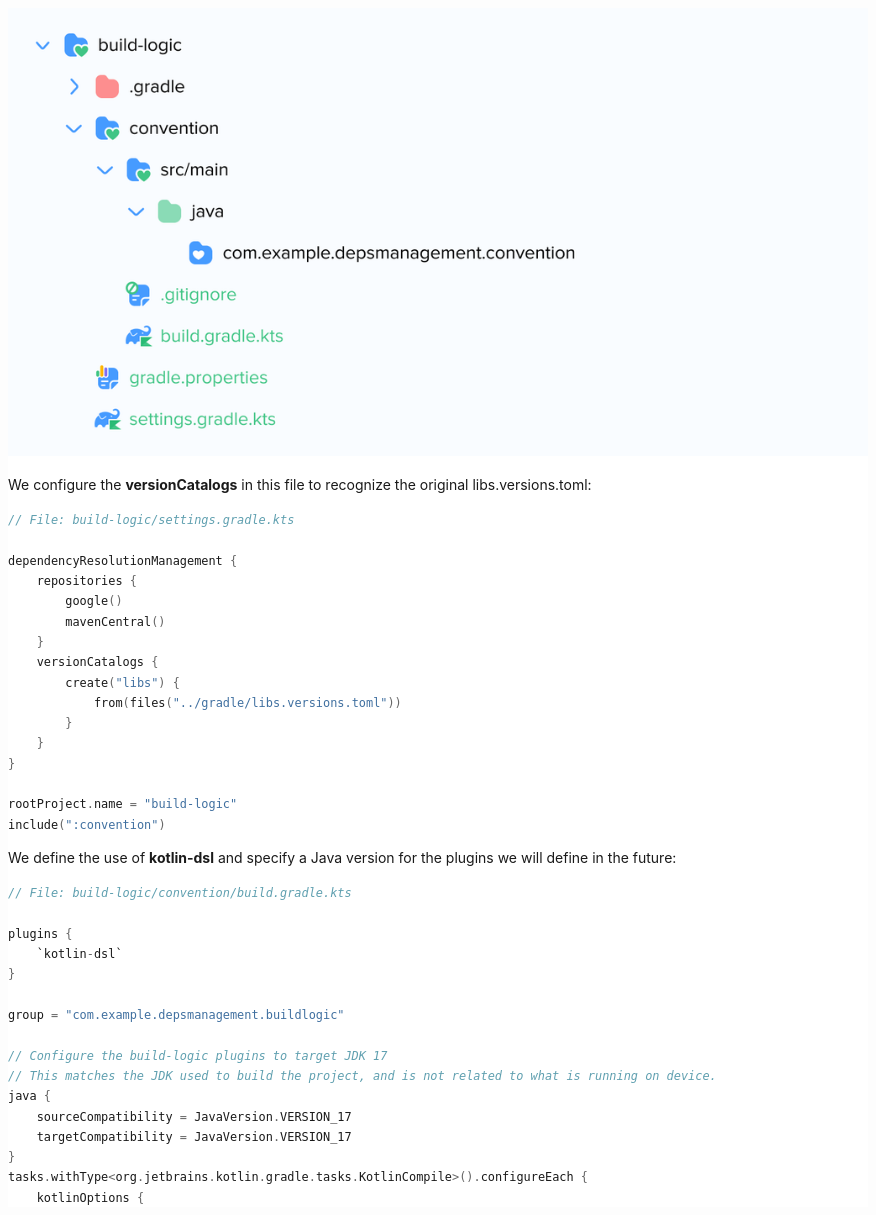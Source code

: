 ![](./build_logic.png)

We configure the **versionCatalogs** in this file to recognize the original libs.versions.toml:

```kts 
// File: build-logic/settings.gradle.kts

dependencyResolutionManagement {
    repositories {
        google()
        mavenCentral()
    }
    versionCatalogs {
        create("libs") {
            from(files("../gradle/libs.versions.toml"))
        }
    }
}

rootProject.name = "build-logic"
include(":convention")
```

We define the use of **kotlin-dsl** and specify a Java version for the plugins we will define in the future:

```kts 
// File: build-logic/convention/build.gradle.kts

plugins {
    `kotlin-dsl`
}

group = "com.example.depsmanagement.buildlogic"

// Configure the build-logic plugins to target JDK 17
// This matches the JDK used to build the project, and is not related to what is running on device.
java {
    sourceCompatibility = JavaVersion.VERSION_17
    targetCompatibility = JavaVersion.VERSION_17
}
tasks.withType<org.jetbrains.kotlin.gradle.tasks.KotlinCompile>().configureEach {
    kotlinOptions {
```